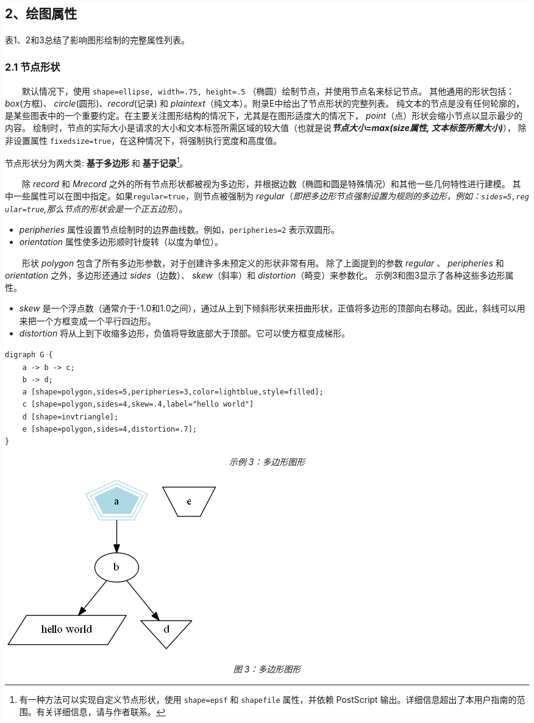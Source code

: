 
## 2、绘图属性

表1、2和3总结了影响图形绘制的完整属性列表。

### 2.1 节点形状

&emsp;&emsp;默认情况下，使用 `shape=ellipse, width=.75, height=.5` （椭圆）绘制节点，并使用节点名来标记节点。
其他通用的形状包括： *box*(方框)、 *circle*(圆形)、*record*(记录) 和 *plaintext*（纯文本）。附录E中给出了节点形状的完整列表。
纯文本的节点是没有任何轮廓的，是某些图表中的一个重要约定。在主要关注图形结构的情况下，尤其是在图形适度大的情况下， *point*（点）形状会缩小节点以显示最少的内容。
绘制时，节点的实际大小是请求的大小和文本标签所需区域的较大值（也就是说***节点大小=max(size属性, 文本标签所需大小)***），
除非设置属性 `fixedsize=true`，在这种情况下，将强制执行宽度和高度值。

节点形状分为两大类: **基于多边形** 和 **基于记录**[^footer1]。

&emsp;&emsp;除 *record* 和 *Mrecord* 之外的所有节点形状都被视为多边形，并根据边数（椭圆和圆是特殊情况）和其他一些几何特性进行建模。
其中一些属性可以在图中指定。如果`regular=true`，则节点被强制为 *regular*（*即把多边形节点强制设置为规则的多边形，例如：`sides=5,regular=true`,那么节点的形状会是一个正五边形*）。
- *peripheries* 属性设置节点绘制时的边界曲线数。例如，`peripheries=2` 表示双圆形。
- *orientation* 属性使多边形顺时针旋转（以度为单位）。

&emsp;&emsp;形状 *polygon* 包含了所有多边形参数，对于创建许多未预定义的形状非常有用。
除了上面提到的参数 *regular* 、 *peripheries* 和 *orientation* 之外，多边形还通过 *sides*（边数）、 *skew*（斜率）和 *distortion*（畸变）来参数化。
示例3和图3显示了各种这些多边形属性。
- *skew* 是一个浮点数（通常介于-1.0和1.0之间），通过从上到下倾斜形状来扭曲形状，正值将多边形的顶部向右移动。因此，斜线可以用来把一个方框变成一个平行四边形。
- *distortion* 将从上到下收缩多边形，负值将导致底部大于顶部。它可以使方框变成梯形。

```markup
digraph G {
	a -> b -> c;
	b -> d;
	a [shape=polygon,sides=5,peripheries=3,color=lightblue,style=filled];
	c [shape=polygon,sides=4,skew=.4,label="hello world"]
	d [shape=invtriangle];
	e [shape=polygon,sides=4,distortion=.7];
}
```
*<center>示例 3：多边形图形</center>*

![Drawing of polygonal node shapes](/assets/image/posts/2020-03-06-04.png?style=centerme)
*<center>图 3：多边形图形</center>*


[^footer1]: 有一种方法可以实现自定义节点形状，使用 `shape=epsf` 和 `shapefile` 属性，并依赖 PostScript 输出。详细信息超出了本用户指南的范围。有关详细信息，请与作者联系。
[^footer2]: 转义序列 \N 是节点名称的内部符号.
[^footer3]: 对于基于Unix的系统，这是路径名的串联列表，用冒号分隔。对于基于 Windows 的系统，路径名用分号分隔。
[^footer4]: 还支持第四种形式RGB A，它与RGB具有相同的格式，并具有额外的第4个十六进制数，用于指定alpha通道或透明度信息。
[^footer5]: 如果输出格式为MIF或形状为“point”，则默认为黑色。
[^footer6]: 为了完整起见，dot 还提供了对影响布局算法的各种参数。其中包括 *mclimit*、*nslimit*、*nslimit1*、*remincross* 和 *searchsize*。
[^footer7]: 回想一下，最小秩都在图的顶部。